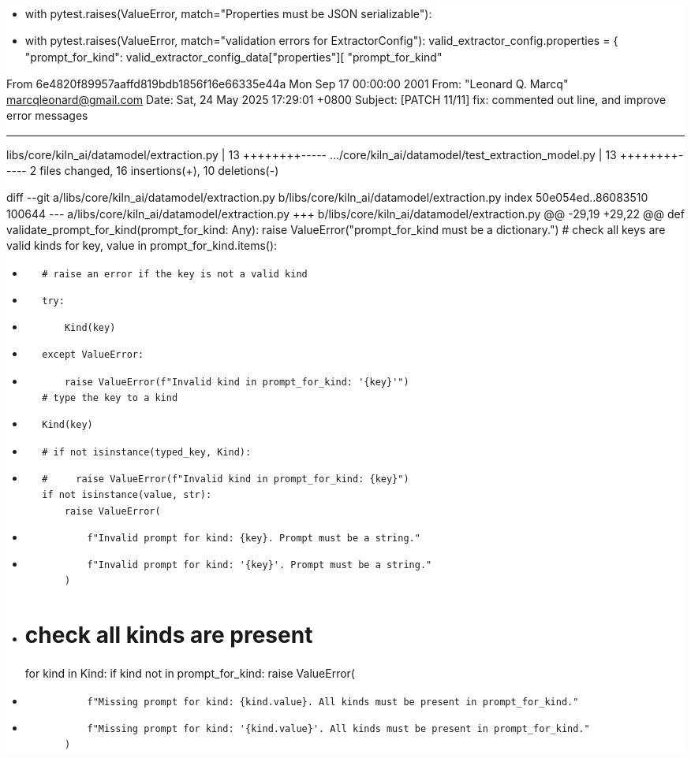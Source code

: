-    with pytest.raises(ValueError, match="Properties must be JSON serializable"):
+    with pytest.raises(ValueError, match="validation errors for ExtractorConfig"):
         valid_extractor_config.properties = {
             "prompt_for_kind": valid_extractor_config_data["properties"][
                 "prompt_for_kind"

From 6e4820f89957aaffd819bdb1856f16e66335e44a Mon Sep 17 00:00:00 2001
From: "Leonard Q. Marcq" <marcqleonard@gmail.com>
Date: Sat, 24 May 2025 17:29:01 +0800
Subject: [PATCH 11/11] fix: commented out line, and improve error messages

---
 libs/core/kiln_ai/datamodel/extraction.py           | 13 ++++++++-----
 .../core/kiln_ai/datamodel/test_extraction_model.py | 13 ++++++++-----
 2 files changed, 16 insertions(+), 10 deletions(-)

diff --git a/libs/core/kiln_ai/datamodel/extraction.py b/libs/core/kiln_ai/datamodel/extraction.py
index 50e054ed..86083510 100644
--- a/libs/core/kiln_ai/datamodel/extraction.py
+++ b/libs/core/kiln_ai/datamodel/extraction.py
@@ -29,19 +29,22 @@ def validate_prompt_for_kind(prompt_for_kind: Any):
         raise ValueError("prompt_for_kind must be a dictionary.")
     # check all keys are valid kinds
     for key, value in prompt_for_kind.items():
+        # raise an error if the key is not a valid kind
+        try:
+            Kind(key)
+        except ValueError:
+            raise ValueError(f"Invalid kind in prompt_for_kind: '{key}'")
         # type the key to a kind
-        Kind(key)
-        # if not isinstance(typed_key, Kind):
-        #     raise ValueError(f"Invalid kind in prompt_for_kind: {key}")
         if not isinstance(value, str):
             raise ValueError(
-                f"Invalid prompt for kind: {key}. Prompt must be a string."
+                f"Invalid prompt for kind: '{key}'. Prompt must be a string."
             )
+
     # check all kinds are present
     for kind in Kind:
         if kind not in prompt_for_kind:
             raise ValueError(
-                f"Missing prompt for kind: {kind.value}. All kinds must be present in prompt_for_kind."
+                f"Missing prompt for kind: '{kind.value}'. All kinds must be present in prompt_for_kind."
             )
 
